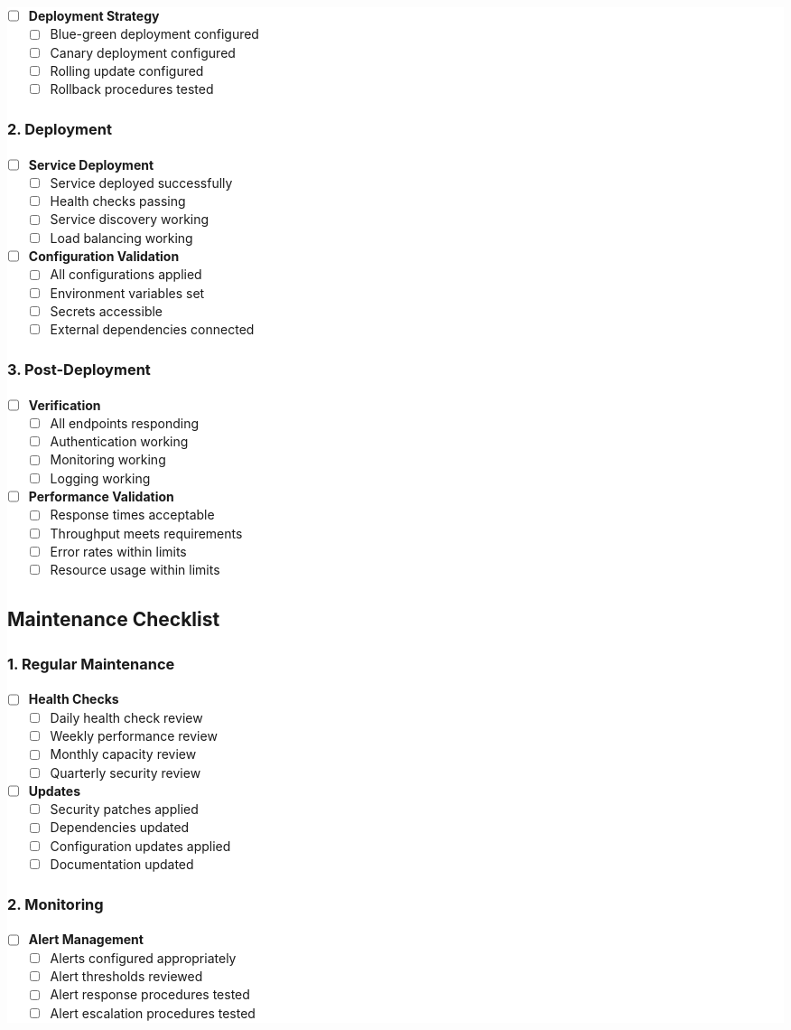 - [ ] **Deployment Strategy**
  - [ ] Blue-green deployment configured
  - [ ] Canary deployment configured
  - [ ] Rolling update configured
  - [ ] Rollback procedures tested

### 2. Deployment
- [ ] **Service Deployment**
  - [ ] Service deployed successfully
  - [ ] Health checks passing
  - [ ] Service discovery working
  - [ ] Load balancing working

- [ ] **Configuration Validation**
  - [ ] All configurations applied
  - [ ] Environment variables set
  - [ ] Secrets accessible
  - [ ] External dependencies connected

### 3. Post-Deployment
- [ ] **Verification**
  - [ ] All endpoints responding
  - [ ] Authentication working
  - [ ] Monitoring working
  - [ ] Logging working

- [ ] **Performance Validation**
  - [ ] Response times acceptable
  - [ ] Throughput meets requirements
  - [ ] Error rates within limits
  - [ ] Resource usage within limits

## Maintenance Checklist

### 1. Regular Maintenance
- [ ] **Health Checks**
  - [ ] Daily health check review
  - [ ] Weekly performance review
  - [ ] Monthly capacity review
  - [ ] Quarterly security review

- [ ] **Updates**
  - [ ] Security patches applied
  - [ ] Dependencies updated
  - [ ] Configuration updates applied
  - [ ] Documentation updated

### 2. Monitoring
- [ ] **Alert Management**
  - [ ] Alerts configured appropriately
  - [ ] Alert thresholds reviewed
  - [ ] Alert response procedures tested
  - [ ] Alert escalation procedures tested

